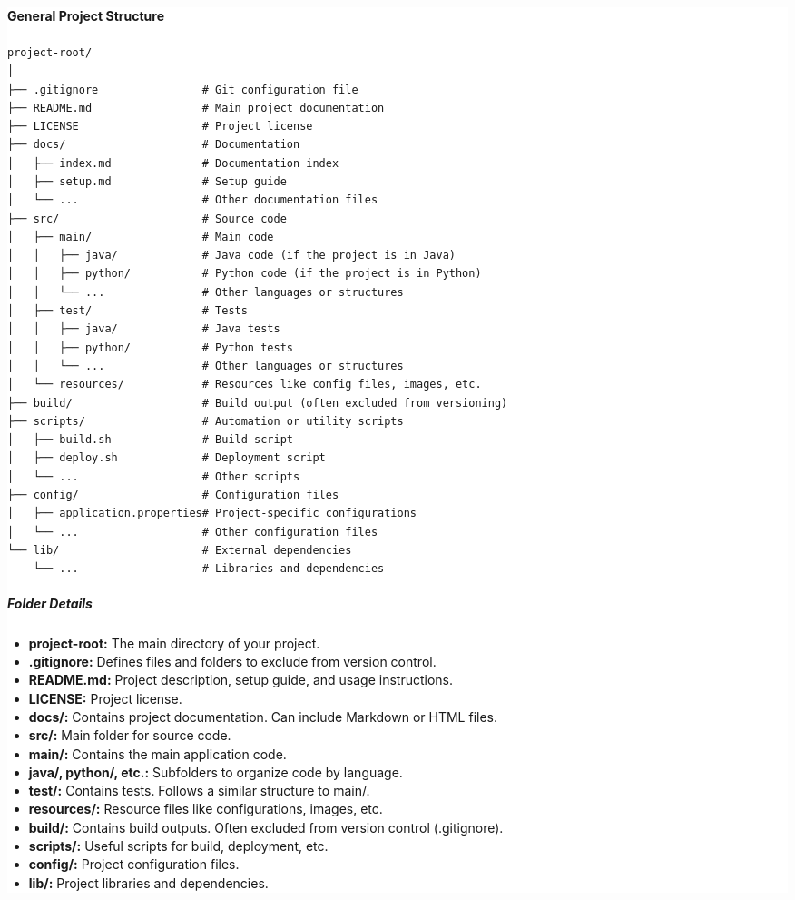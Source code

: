 #### General Project Structure

```plaintext
project-root/
│
├── .gitignore                # Git configuration file
├── README.md                 # Main project documentation
├── LICENSE                   # Project license
├── docs/                     # Documentation
│   ├── index.md              # Documentation index
│   ├── setup.md              # Setup guide
│   └── ...                   # Other documentation files
├── src/                      # Source code
│   ├── main/                 # Main code
│   │   ├── java/             # Java code (if the project is in Java)
│   │   ├── python/           # Python code (if the project is in Python)
│   │   └── ...               # Other languages or structures
│   ├── test/                 # Tests
│   │   ├── java/             # Java tests
│   │   ├── python/           # Python tests
│   │   └── ...               # Other languages or structures
│   └── resources/            # Resources like config files, images, etc.
├── build/                    # Build output (often excluded from versioning)
├── scripts/                  # Automation or utility scripts
│   ├── build.sh              # Build script
│   ├── deploy.sh             # Deployment script
│   └── ...                   # Other scripts
├── config/                   # Configuration files
│   ├── application.properties# Project-specific configurations
│   └── ...                   # Other configuration files
└── lib/                      # External dependencies
    └── ...                   # Libraries and dependencies
```

##### Folder Details

* **project-root:** The main directory of your project.
* **.gitignore:** Defines files and folders to exclude from version control.
* **README.md:** Project description, setup guide, and usage instructions.
* **LICENSE:** Project license.
* **docs/:** Contains project documentation.
  Can include Markdown or HTML files.
* **src/:** Main folder for source code.
* **main/:** Contains the main application code.
* **java/, python/, etc.:** Subfolders to organize code by language.
* **test/:** Contains tests. Follows a similar structure to main/.
* **resources/:** Resource files like configurations, images, etc.
* **build/:** Contains build outputs.
  Often excluded from version control (.gitignore).
* **scripts/:** Useful scripts for build, deployment, etc.
* **config/:** Project configuration files.
* **lib/:** Project libraries and dependencies.
